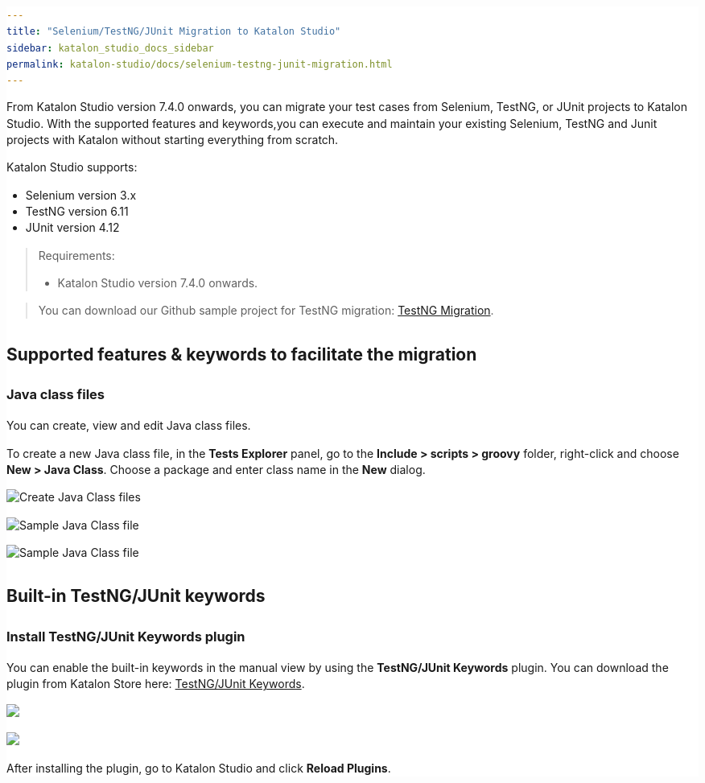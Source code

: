 ```yaml
---
title: "Selenium/TestNG/JUnit Migration to Katalon Studio"
sidebar: katalon_studio_docs_sidebar
permalink: katalon-studio/docs/selenium-testng-junit-migration.html
---
```


From Katalon Studio version 7.4.0 onwards, you can migrate your test cases from Selenium, TestNG, or JUnit projects to Katalon Studio. With the supported features and keywords,you can execute and maintain your existing Selenium, TestNG and Junit projects with Katalon without starting everything from scratch.

Katalon Studio supports:
* Selenium version 3.x
* TestNG version 6.11
* JUnit version 4.12

> Requirements:
> * Katalon Studio version 7.4.0 onwards.

> You can download our Github sample project for TestNG migration: [TestNG Migration](https://github.com/katalon-studio-samples/TestNG-Migration).
## Supported features & keywords to facilitate the migration
### Java class files

You can create, view and edit Java class files. 

To create a new Java class file, in the **Tests Explorer** panel, go to the **Include > scripts > groovy** folder, right-click and choose **New > Java Class**. Choose a package and enter class name in the **New** dialog.
   
   <img src="https://github.com/katalon-studio/docs-images/raw/master/katalon-studio/docs/Selenium-TestNG-Migration/new-java-class.png" width="362" alt="Create Java Class files"><br>
   
   <img src="https://github.com/katalon-studio/docs-images/raw/master/katalon-studio/docs/Selenium-TestNG-Migration/java1.png" width="285" alt="Sample Java Class file"><br>
   
   <img src="https://github.com/katalon-studio/docs-images/raw/master/katalon-studio/docs/Selenium-TestNG-Migration/java-script.png" width="501" alt="Sample Java Class file">

## Built-in TestNG/JUnit keywords
### Install TestNG/JUnit Keywords plugin

You can enable the built-in keywords in the manual view by using the **TestNG/JUnit Keywords** plugin. You can download the plugin from Katalon Store here: [TestNG/JUnit Keywords](https://store.katalon.com/product/180/TestNG-JUnit-Keywords). 

<img src="https://github.com/katalon-studio/docs-images/raw/master/katalon-studio/docs/Selenium-TestNG-Migration/testng-kw.png" width="260" height=""><br>

<img src="https://github.com/katalon-studio/docs-images/raw/master/katalon-studio/docs/Selenium-TestNG-Migration/testng-kw-2.png" width="334" height="">

After installing the plugin, go to Katalon Studio and click **Reload Plugins**.
